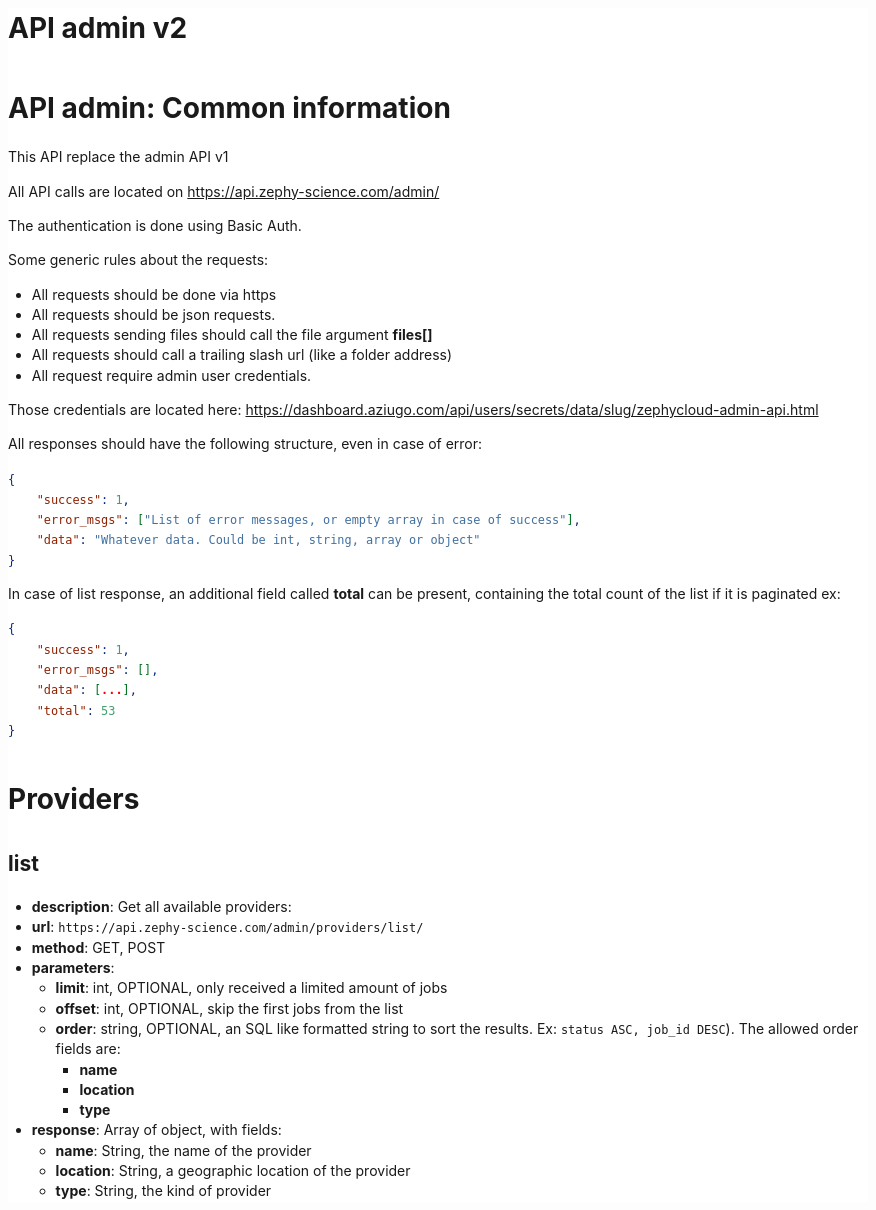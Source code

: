 # API admin v2

# API admin: Common information

This API replace the admin API v1

All API calls are located on https://api.zephy-science.com/admin/

The authentication is done using Basic Auth.

Some generic rules about the requests: 
* All requests should be done via https
* All requests should be json requests.
* All requests sending files should call the file argument **files[]**
* All requests should call a trailing slash url (like a folder address)
* All request require admin user credentials.

Those credentials are located here: https://dashboard.aziugo.com/api/users/secrets/data/slug/zephycloud-admin-api.html

All responses should have the following structure, even in case of error:

```json
{
    "success": 1,
    "error_msgs": ["List of error messages, or empty array in case of success"],
    "data": "Whatever data. Could be int, string, array or object"
}
```

In case of list response, an additional field called **total** can be present, containing the total count of the list if it is paginated
ex:

```json
{
    "success": 1,
    "error_msgs": [],
    "data": [...],
    "total": 53
}
```




# Providers

## list

* **description**: Get all available providers:
* **url**: ```https://api.zephy-science.com/admin/providers/list/```
* **method**: GET, POST
* **parameters**:
  * **limit**: int, OPTIONAL, only received a limited amount of jobs
  * **offset**: int, OPTIONAL, skip the first jobs from the list
  * **order**: string, OPTIONAL, an SQL like formatted string to sort the results. Ex: `status ASC, job_id DESC`). The allowed order fields are:
     * **name**
     * **location**
     * **type**
* **response**: Array of object, with fields:
  * **name**: String, the name of the provider
  * **location**: String, a geographic location of the provider
  * **type**: String, the kind of provider 